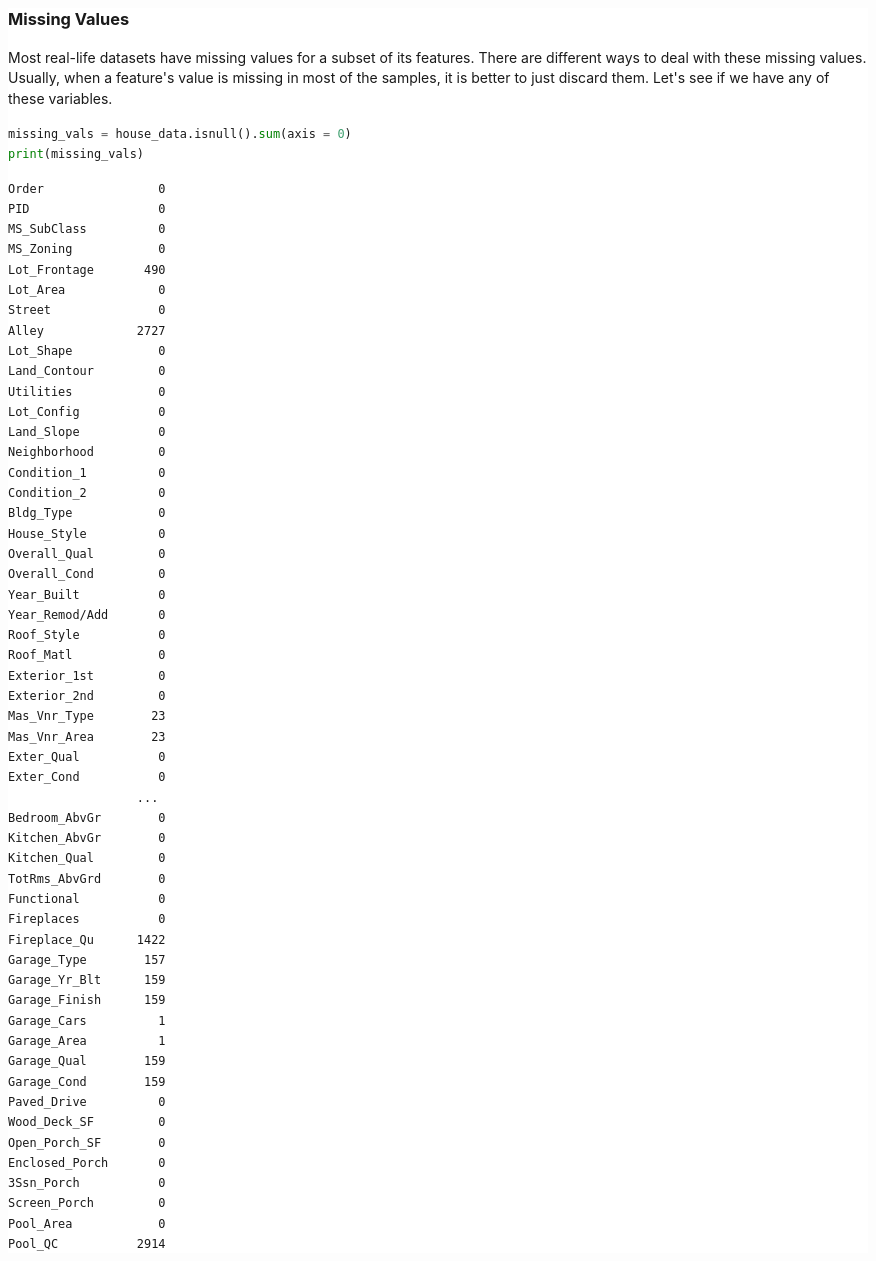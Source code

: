### Missing Values

Most real-life datasets have missing values for a subset of its features. There are different ways to deal with these missing values. Usually, when a feature's value is missing in most of the samples, it is better to just discard them. Let's see if we have any of these variables.


```python
missing_vals = house_data.isnull().sum(axis = 0)
print(missing_vals)
```

    Order                0
    PID                  0
    MS_SubClass          0
    MS_Zoning            0
    Lot_Frontage       490
    Lot_Area             0
    Street               0
    Alley             2727
    Lot_Shape            0
    Land_Contour         0
    Utilities            0
    Lot_Config           0
    Land_Slope           0
    Neighborhood         0
    Condition_1          0
    Condition_2          0
    Bldg_Type            0
    House_Style          0
    Overall_Qual         0
    Overall_Cond         0
    Year_Built           0
    Year_Remod/Add       0
    Roof_Style           0
    Roof_Matl            0
    Exterior_1st         0
    Exterior_2nd         0
    Mas_Vnr_Type        23
    Mas_Vnr_Area        23
    Exter_Qual           0
    Exter_Cond           0
                      ... 
    Bedroom_AbvGr        0
    Kitchen_AbvGr        0
    Kitchen_Qual         0
    TotRms_AbvGrd        0
    Functional           0
    Fireplaces           0
    Fireplace_Qu      1422
    Garage_Type        157
    Garage_Yr_Blt      159
    Garage_Finish      159
    Garage_Cars          1
    Garage_Area          1
    Garage_Qual        159
    Garage_Cond        159
    Paved_Drive          0
    Wood_Deck_SF         0
    Open_Porch_SF        0
    Enclosed_Porch       0
    3Ssn_Porch           0
    Screen_Porch         0
    Pool_Area            0
    Pool_QC           2914